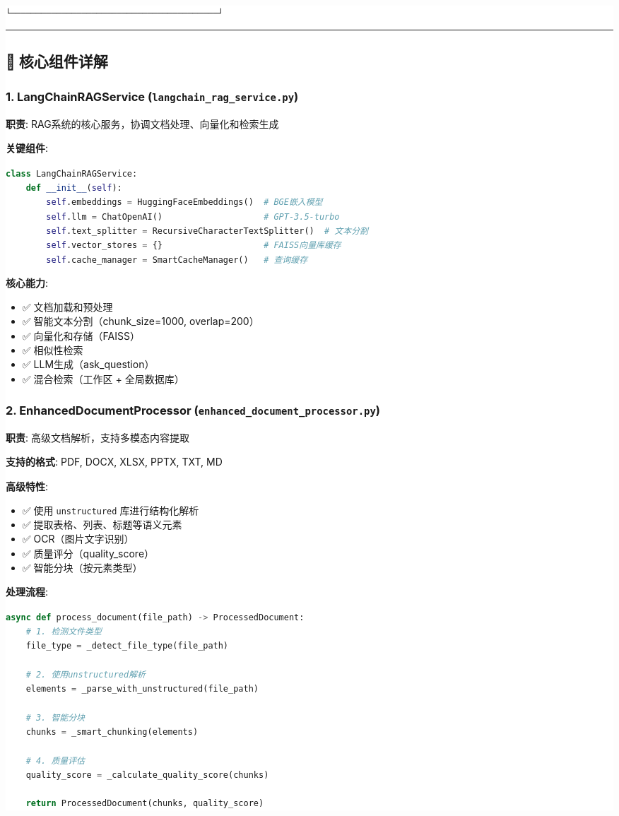 ```
└─────────────────────────────────────────┘
```

---

## 🔧 核心组件详解

### 1. LangChainRAGService (`langchain_rag_service.py`)

**职责**: RAG系统的核心服务，协调文档处理、向量化和检索生成

**关键组件**:
```python
class LangChainRAGService:
    def __init__(self):
        self.embeddings = HuggingFaceEmbeddings()  # BGE嵌入模型
        self.llm = ChatOpenAI()                    # GPT-3.5-turbo
        self.text_splitter = RecursiveCharacterTextSplitter()  # 文本分割
        self.vector_stores = {}                    # FAISS向量库缓存
        self.cache_manager = SmartCacheManager()   # 查询缓存
```

**核心能力**:
- ✅ 文档加载和预处理
- ✅ 智能文本分割（chunk_size=1000, overlap=200）
- ✅ 向量化和存储（FAISS）
- ✅ 相似性检索
- ✅ LLM生成（ask_question）
- ✅ 混合检索（工作区 + 全局数据库）

### 2. EnhancedDocumentProcessor (`enhanced_document_processor.py`)

**职责**: 高级文档解析，支持多模态内容提取

**支持的格式**: PDF, DOCX, XLSX, PPTX, TXT, MD

**高级特性**:
- ✅ 使用 `unstructured` 库进行结构化解析
- ✅ 提取表格、列表、标题等语义元素
- ✅ OCR（图片文字识别）
- ✅ 质量评分（quality_score）
- ✅ 智能分块（按元素类型）

**处理流程**:
```python
async def process_document(file_path) -> ProcessedDocument:
    # 1. 检测文件类型
    file_type = _detect_file_type(file_path)
    
    # 2. 使用unstructured解析
    elements = _parse_with_unstructured(file_path)
    
    # 3. 智能分块
    chunks = _smart_chunking(elements)
    
    # 4. 质量评估
    quality_score = _calculate_quality_score(chunks)
    
    return ProcessedDocument(chunks, quality_score)
```

